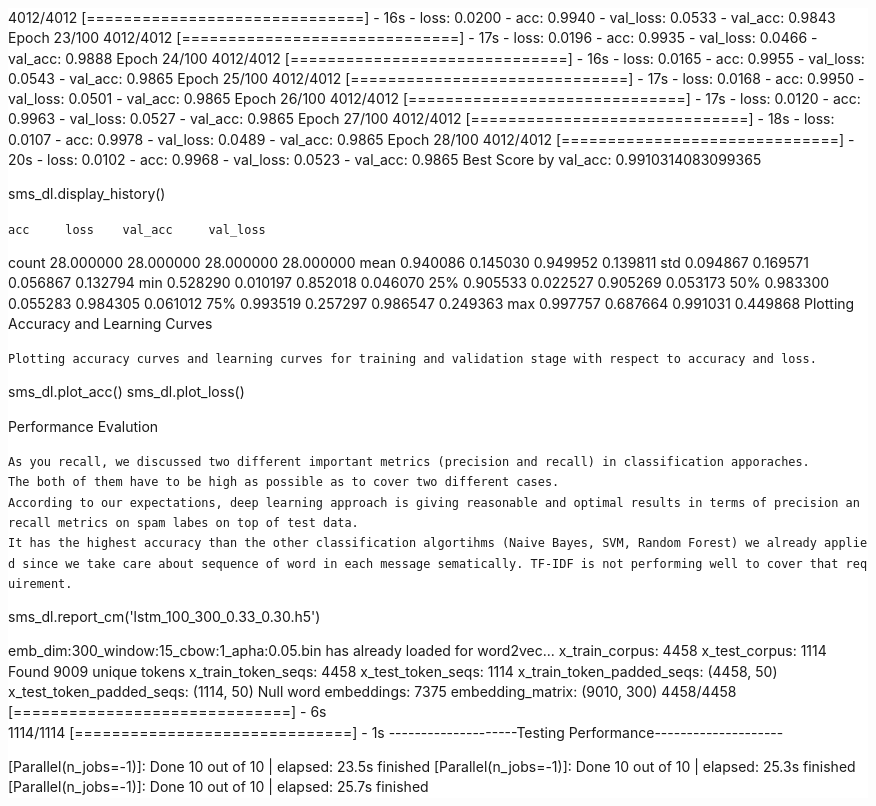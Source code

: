 4012/4012 [==============================] - 16s - loss: 0.0200 - acc: 0.9940 - val_loss: 0.0533 - val_acc: 0.9843
Epoch 23/100
4012/4012 [==============================] - 17s - loss: 0.0196 - acc: 0.9935 - val_loss: 0.0466 - val_acc: 0.9888
Epoch 24/100
4012/4012 [==============================] - 16s - loss: 0.0165 - acc: 0.9955 - val_loss: 0.0543 - val_acc: 0.9865
Epoch 25/100
4012/4012 [==============================] - 17s - loss: 0.0168 - acc: 0.9950 - val_loss: 0.0501 - val_acc: 0.9865
Epoch 26/100
4012/4012 [==============================] - 17s - loss: 0.0120 - acc: 0.9963 - val_loss: 0.0527 - val_acc: 0.9865
Epoch 27/100
4012/4012 [==============================] - 18s - loss: 0.0107 - acc: 0.9978 - val_loss: 0.0489 - val_acc: 0.9865
Epoch 28/100
4012/4012 [==============================] - 20s - loss: 0.0102 - acc: 0.9968 - val_loss: 0.0523 - val_acc: 0.9865
Best Score by val_acc: 0.9910314083099365

sms_dl.display_history()

	acc 	loss 	val_acc 	val_loss
count 	28.000000 	28.000000 	28.000000 	28.000000
mean 	0.940086 	0.145030 	0.949952 	0.139811
std 	0.094867 	0.169571 	0.056867 	0.132794
min 	0.528290 	0.010197 	0.852018 	0.046070
25% 	0.905533 	0.022527 	0.905269 	0.053173
50% 	0.983300 	0.055283 	0.984305 	0.061012
75% 	0.993519 	0.257297 	0.986547 	0.249363
max 	0.997757 	0.687664 	0.991031 	0.449868
Plotting Accuracy and Learning Curves

    Plotting accuracy curves and learning curves for training and validation stage with respect to accuracy and loss.

sms_dl.plot_acc()
sms_dl.plot_loss()

Performance Evalution

    As you recall, we discussed two different important metrics (precision and recall) in classification apporaches.
    The both of them have to be high as possible as to cover two different cases.
    According to our expectations, deep learning approach is giving reasonable and optimal results in terms of precision an recall metrics on spam labes on top of test data.
    It has the highest accuracy than the other classification algortihms (Naive Bayes, SVM, Random Forest) we already applied since we take care about sequence of word in each message sematically. TF-IDF is not performing well to cover that requirement.

sms_dl.report_cm('lstm_100_300_0.33_0.30.h5')

emb_dim:300_window:15_cbow:1_apha:0.05.bin has already loaded for word2vec...
x_train_corpus: 4458
x_test_corpus: 1114
Found 9009 unique tokens
x_train_token_seqs: 4458
x_test_token_seqs: 1114
x_train_token_padded_seqs: (4458, 50)
x_test_token_padded_seqs: (1114, 50)
Null word embeddings: 7375
embedding_matrix: (9010, 300)
4458/4458 [==============================] - 6s     
1114/1114 [==============================] - 1s
--------------------Testing Performance--------------------

[Parallel(n_jobs=-1)]: Done  10 out of  10 | elapsed:   23.5s finished
[Parallel(n_jobs=-1)]: Done  10 out of  10 | elapsed:   25.3s finished
[Parallel(n_jobs=-1)]: Done  10 out of  10 | elapsed:   25.7s finished
